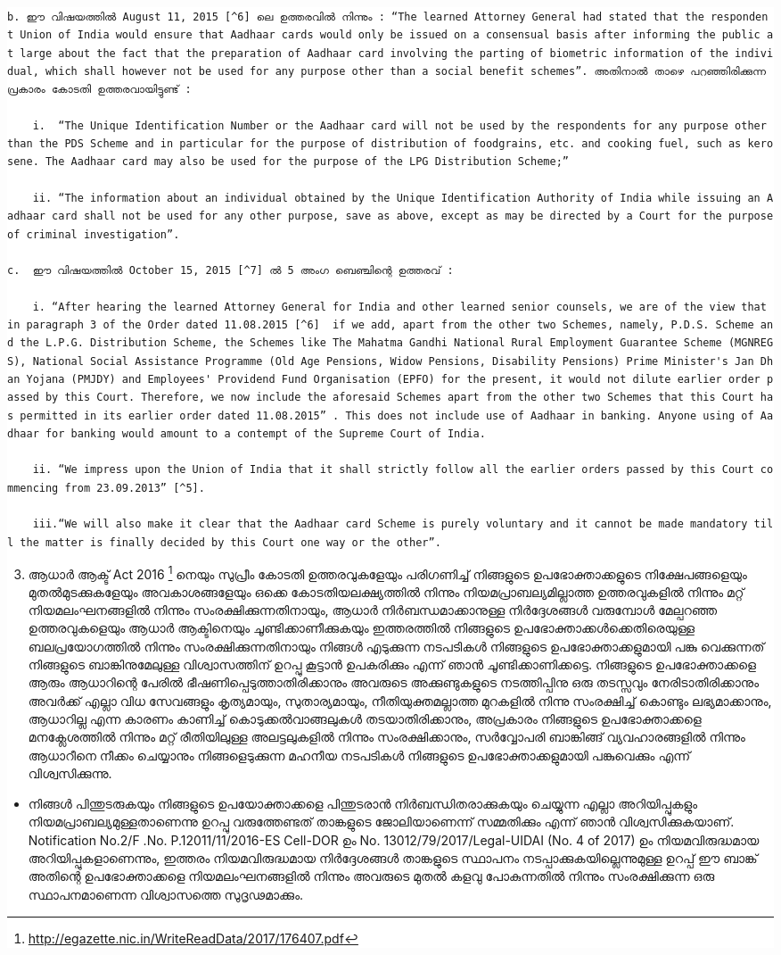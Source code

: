     b. ഈ വിഷയത്തില്‍ August 11, 2015 [^6] ലെ ഉത്തരവില്‍ നിന്നും : “The learned Attorney General had stated that the respondent Union of India would ensure that Aadhaar cards would only be issued on a consensual basis after informing the public at large about the fact that the preparation of Aadhaar card involving the parting of biometric information of the individual, which shall however not be used for any purpose other than a social benefit schemes”. അതിനാല്‍ താഴെ പറഞ്ഞിരിക്കുന്ന പ്രകാരം കോടതി ഉത്തരവായിട്ടുണ്ട് :

        i.  “The Unique Identification Number or the Aadhaar card will not be used by the respondents for any purpose other than the PDS Scheme and in particular for the purpose of distribution of foodgrains, etc. and cooking fuel, such as kerosene. The Aadhaar card may also be used for the purpose of the LPG Distribution Scheme;”

        ii. “The information about an individual obtained by the Unique Identification Authority of India while issuing an Aadhaar card shall not be used for any other purpose, save as above, except as may be directed by a Court for the purpose of criminal investigation”.

    c.  ഈ വിഷയത്തില്‍ October 15, 2015 [^7] ല്‍ 5 അംഗ ബെഞ്ചിന്റെ ഉത്തരവ് :

        i. “After hearing the learned Attorney General for India and other learned senior counsels, we are of the view that in paragraph 3 of the Order dated 11.08.2015 [^6]  if we add, apart from the other two Schemes, namely, P.D.S. Scheme and the L.P.G. Distribution Scheme, the Schemes like The Mahatma Gandhi National Rural Employment Guarantee Scheme (MGNREGS), National Social Assistance Programme (Old Age Pensions, Widow Pensions, Disability Pensions) Prime Minister's Jan Dhan Yojana (PMJDY) and Employees' Providend Fund Organisation (EPFO) for the present, it would not dilute earlier order passed by this Court. Therefore, we now include the aforesaid Schemes apart from the other two Schemes that this Court has permitted in its earlier order dated 11.08.2015” . This does not include use of Aadhaar in banking. Anyone using of Aadhaar for banking would amount to a contempt of the Supreme Court of India.

        ii. “We impress upon the Union of India that it shall strictly follow all the earlier orders passed by this Court commencing from 23.09.2013” [^5].

        iii.“We will also make it clear that the Aadhaar card Scheme is purely voluntary and it cannot be made mandatory till the matter is finally decided by this Court one way or the other”.

3.  ആധാര്‍ ആക്ട് Act 2016 [^3] നെയും സുപ്രീം കോടതി ഉത്തരവുകളേയും പരിഗണിച്ച് നിങ്ങളുടെ ഉപഭോക്താക്കളുടെ നിക്ഷേപങ്ങളെയും മുതല്‍മുടക്കുകളേയും അവകാശങ്ങളേയും ഒക്കെ കോടതിയലക്ഷ്യത്തില്‍ നിന്നും നിയമപ്രാബല്യമില്ലാത്ത ഉത്തരവുകളില്‍ നിന്നും മറ്റ് നിയമലംഘനങ്ങളില്‍ നിന്നും സംരക്ഷിക്കുന്നതിനായും, ആധാര്‍ നിര്‍ബന്ധമാക്കാനുള്ള നിര്‍ദ്ദേശങ്ങള്‍ വരുമ്പോള്‍ മേല്പറഞ്ഞ ഉത്തരവുകളെയും ആധാര്‍ ആക്ടിനെയും ചൂണ്ടിക്കാണീക്കുകയും ഇത്തരത്തില്‍ നിങ്ങളുടെ ഉപഭോക്താക്കള്‍ക്കെതിരെയുള്ള ബലപ്രയോഗത്തില്‍ നിന്നും സംരക്ഷിക്കുന്നതിനായും  നിങ്ങള്‍ എടുക്കുന്ന നടപടികള്‍ നിങ്ങളുടെ ഉപഭോക്താക്കളുമായി പങ്കു വെക്കുന്നത് നിങ്ങളുടെ ബാങ്കിനുമേലുള്ള വിശ്വാസത്തിന് ഉറപ്പു കൂട്ടാന്‍ ഉപകരിക്കും എന്ന് ഞാന്‍ ചൂണ്ടിക്കാണിക്കട്ടെ. നിങ്ങളുടെ ഉപഭോക്താക്കളെ ആരും ആധാറിന്റെ പേരില്‍ ഭീഷണിപ്പെടുത്താതിരിക്കാനും അവരുടെ അക്കുണ്ടുകളുടെ നടത്തിപ്പിനു ഒരു തടസ്സവും നേരിടാതിരിക്കാനും അവര്‍ക്ക് എല്ലാ വിധ സേവങ്ങളും കൃത്യമായും, സുതാര്യമായും, നീതിയുക്തമല്ലാത്ത മുറകളില്‍ നിന്നു സംരക്ഷിച്ച് കൊണ്ടും ലഭ്യമാക്കാനും, ആധാറില്ല എന്ന കാരണം കാണിച്ച് കൊടുക്കല്‍വാങ്ങലുകള്‍ തടയാതിരിക്കാനും, അപ്രകാരം നിങ്ങളുടെ ഉപഭോക്താക്കളെ മനക്ലേശത്തില്‍ നിന്നും മറ്റ് രീതിയിലുള്ള അലട്ടലുകളില്‍ നിന്നും സംരക്ഷിക്കാനും, സര്‍വ്വോപരി ബാങ്കിങ്ങ് വ്യവഹാരങ്ങളില്‍ നിന്നും ആധാറീനെ നീക്കം ചെയ്യാനും നിങ്ങളെടുക്കുന്ന മഹനീയ നടപടികള്‍ നിങ്ങളുടെ ഉപഭോക്താക്കളുമായി പങ്കുവെക്കും എന്ന് വിശ്വസിക്കുന്നു.

*  നിങ്ങള്‍ പിന്തുടരുകയും നിങ്ങളുടെ ഉപയോക്താക്കളെ പിന്തുടരാന്‍ നിര്‍ബന്ധിതരാക്കുകയും ചെയ്യുന്ന എല്ലാ അറിയിപ്പുകളും നിയമപ്രാബല്യമുള്ളതാണെന്നു ഉറപ്പു വരുത്തേണ്ടത് താങ്കളുടെ ജോലിയാണെന്ന് സമ്മതിക്കും എന്ന് ഞാന്‍ വിശ്വസിക്കുകയാണ്.  Notification No.2/F .No. P.12011/11/2016-ES Cell-DOR ഉം No. 13012/79/2017/Legal-UIDAI (No. 4 of 2017) ഉം നിയമവിരുദ്ധമായ അറിയിപ്പുകളാണെന്നും, ഇത്തരം നിയമവിരുദ്ധമായ നിര്‍ദ്ദേശങ്ങള്‍ താങ്കളുടെ സ്ഥാപനം നടപ്പാക്കുകയില്ലെന്നുമുള്ള ഉറപ്പ് ഈ ബാങ്ക് അതിന്റെ ഉപഭോക്താക്കളെ നിയമലംഘനങ്ങളില്‍ നിന്നും അവരുടെ മുതല്‍ കളവു പോകുന്നതില്‍ നിന്നും സംരക്ഷിക്കുന്ന ഒരു സ്ഥാപനമാണെന്ന വിശ്വാസത്തെ സുദൃഢമാക്കും. 


[^0]: http://www.sundayguardianlive.com/opinion/11519-maharashtra-case-shows-pitfalls-aadhaar-use
[^1]: https://medium.com/@anupamsaraph/how-does-linking-your-aadhaar-to-your-bank-account-destroy-the-banking-system-5bb0379f2886
[^2]: https://uidai.gov.in/images/tenders/Notifications_in_connection_with_Regulations_12A_15072017.pdf
[^3]: http://egazette.nic.in/WriteReadData/2017/176407.pdf
[^4]: https://uidai.gov.in/legal-framework/acts.html
[^5]: http://supremecourtofindia.nic.in/jonew/bosir/orderpdfold/1811046.pdf
[^6]: http://supremecourtofindia.nic.in/jonew/bosir/orderpdfold/2274938.pdf
[^7]: http://supremecourtofindia.nic.in/jonew/ropor/rop/all/389939.pdf